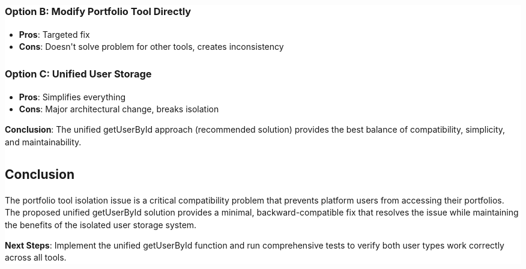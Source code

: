 ### Option B: Modify Portfolio Tool Directly

- **Pros**: Targeted fix
- **Cons**: Doesn't solve problem for other tools, creates inconsistency

### Option C: Unified User Storage

- **Pros**: Simplifies everything
- **Cons**: Major architectural change, breaks isolation

**Conclusion**: The unified getUserById approach (recommended solution) provides the best balance of compatibility, simplicity, and maintainability.

## Conclusion

The portfolio tool isolation issue is a critical compatibility problem that prevents platform users from accessing their portfolios. The proposed unified getUserById solution provides a minimal, backward-compatible fix that resolves the issue while maintaining the benefits of the isolated user storage system.

**Next Steps**: Implement the unified getUserById function and run comprehensive tests to verify both user types work correctly across all tools.
